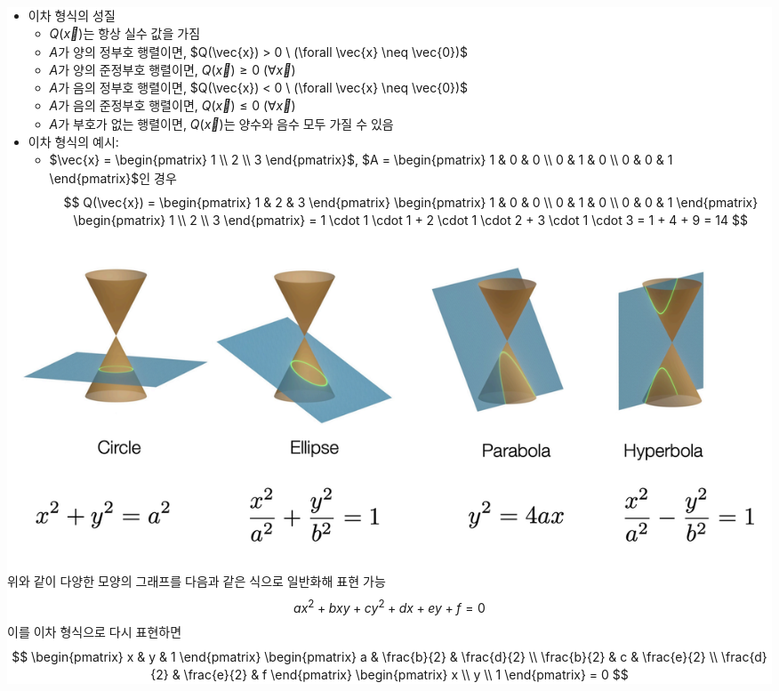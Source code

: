 - 이차 형식의 성질
    - $Q(\vec{x})$는 항상 실수 값을 가짐
    - $A$가 양의 정부호 행렬이면, $Q(\vec{x}) > 0 \ (\forall \vec{x} \neq \vec{0})$
    - $A$가 양의 준정부호 행렬이면, $Q(\vec{x}) \geq 0 \ (\forall \vec{x})$
    - $A$가 음의 정부호 행렬이면, $Q(\vec{x}) < 0 \ (\forall \vec{x} \neq \vec{0})$
    - $A$가 음의 준정부호 행렬이면, $Q(\vec{x}) \leq 0 \ (\forall \vec{x})$
    - $A$가 부호가 없는 행렬이면, $Q(\vec{x})$는 양수와 음수 모두 가질 수 있음
- 이차 형식의 예시:
    - $\vec{x} = \begin{pmatrix} 1 \\ 2 \\ 3 \end{pmatrix}$, $A = \begin{pmatrix} 1 & 0 & 0 \\ 0 & 1 & 0 \\ 0 & 0 & 1 \end{pmatrix}$인 경우
    $$
    Q(\vec{x}) = \begin{pmatrix} 1 & 2 & 3 \end{pmatrix} \begin{pmatrix} 1 & 0 & 0 \\ 0 & 1 & 0 \\ 0 & 0 & 1 \end{pmatrix} \begin{pmatrix} 1 \\ 2 \\ 3 \end{pmatrix} = 1 \cdot 1 \cdot 1 + 2 \cdot 1 \cdot 2 + 3 \cdot 1 \cdot 3 = 1 + 4 + 9 = 14
    $$

![image](../assets/img/2025-03-11-선형대수-내용-정리/image1.png)
위와 같이 다양한 모양의 그래프를 다음과 같은 식으로 일반화해 표현 가능
$$
ax^2+bxy+cy^2+dx+ey+f=0
$$
이를 이차 형식으로 다시 표현하면
$$
\begin{pmatrix}
x & y & 1
\end{pmatrix}
\begin{pmatrix}
a & \frac{b}{2} & \frac{d}{2} \\
\frac{b}{2} & c & \frac{e}{2} \\
\frac{d}{2} & \frac{e}{2} & f
\end{pmatrix}
\begin{pmatrix}
x \\ y \\ 1
\end{pmatrix}
= 0
$$
